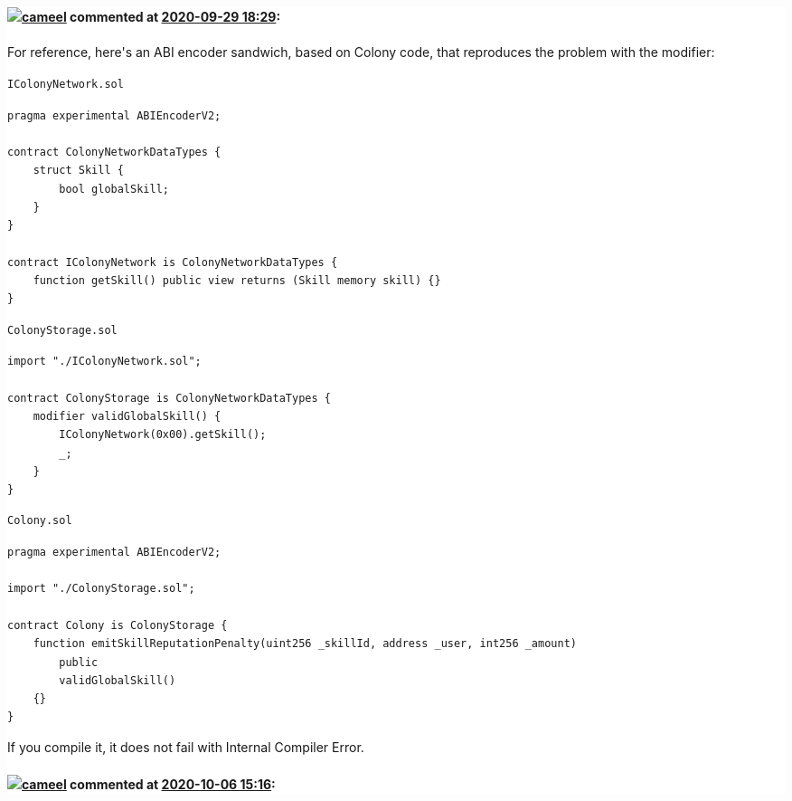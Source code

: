 #### <img src="https://avatars.githubusercontent.com/u/137030?v=4" width="50">[cameel](https://github.com/cameel) commented at [2020-09-29 18:29](https://github.com/ethereum/solidity/issues/8379#issuecomment-700899618):

For reference, here's an ABI encoder sandwich, based on Colony code, that reproduces the problem with the modifier:

`IColonyNetwork.sol`
```solidity
pragma experimental ABIEncoderV2;

contract ColonyNetworkDataTypes {
    struct Skill {
        bool globalSkill;
    }
}

contract IColonyNetwork is ColonyNetworkDataTypes {
    function getSkill() public view returns (Skill memory skill) {}
}
```

`ColonyStorage.sol`
```solidity
import "./IColonyNetwork.sol";

contract ColonyStorage is ColonyNetworkDataTypes {
    modifier validGlobalSkill() {
        IColonyNetwork(0x00).getSkill();
        _;
    }
}
```

`Colony.sol`
```solidity
pragma experimental ABIEncoderV2;

import "./ColonyStorage.sol";

contract Colony is ColonyStorage {
    function emitSkillReputationPenalty(uint256 _skillId, address _user, int256 _amount)
        public
        validGlobalSkill()
    {}
}
```

If you compile it, it does not fail with Internal Compiler Error.

#### <img src="https://avatars.githubusercontent.com/u/137030?v=4" width="50">[cameel](https://github.com/cameel) commented at [2020-10-06 15:16](https://github.com/ethereum/solidity/issues/8379#issuecomment-704342651):
